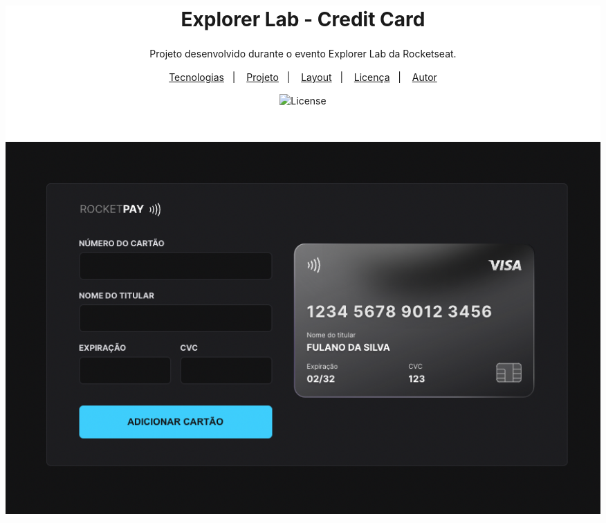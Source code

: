 <h1 align="center"> Explorer Lab - Credit Card </h1>

<p align="center">
Projeto desenvolvido durante o evento Explorer Lab da Rocketseat.
</p>

<p align="center">
  <a href="#-tecnologias">Tecnologias</a>&nbsp;&nbsp;&nbsp;|&nbsp;&nbsp;&nbsp;
  <a href="#-projeto">Projeto</a>&nbsp;&nbsp;&nbsp;|&nbsp;&nbsp;&nbsp;
  <a href="#-layout">Layout</a>&nbsp;&nbsp;&nbsp;|&nbsp;&nbsp;&nbsp;
  <a href="#memo-licença">Licença</a>&nbsp;&nbsp;&nbsp;|&nbsp;&nbsp;&nbsp;
  <a href="#autor">Autor</a>
</p>

<p align="center">
  <img alt="License" src="https://img.shields.io/static/v1?label=license&message=MIT&color=49AA26&labelColor=000000">
</p>

<br>

<p align="center">
  <img alt="rocketpay" src=".github/project.png" width="100%">
</p>
